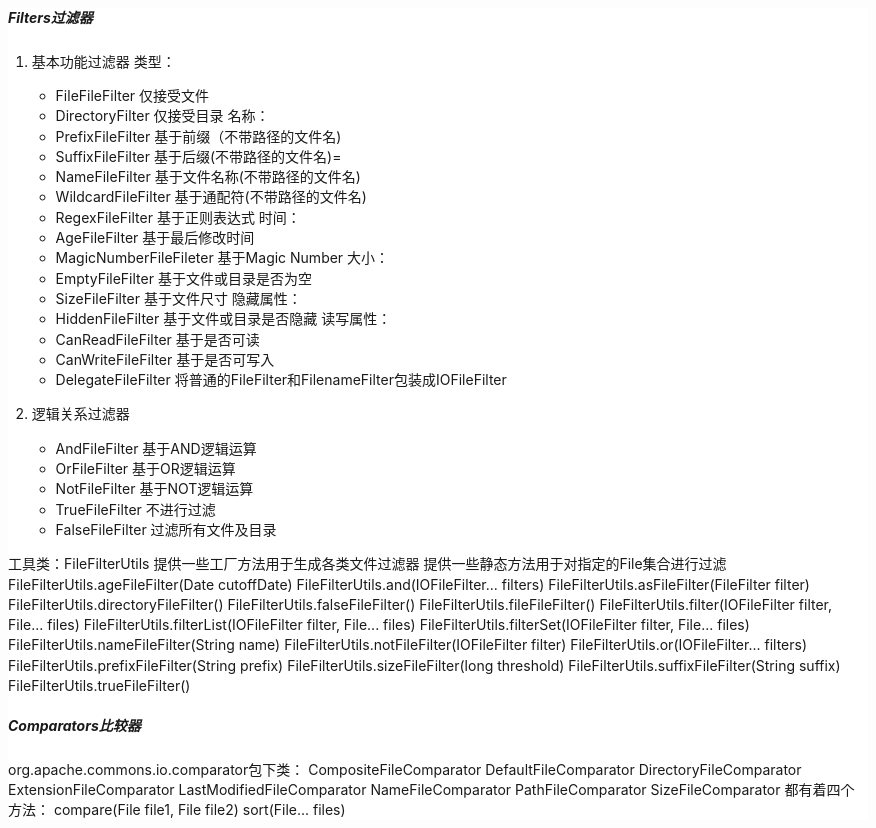 ##### Filters过滤器
1. 基本功能过滤器
   类型：
    - FileFileFilter       仅接受文件
    - DirectoryFilter          仅接受目录
      名称：
    - PrefixFileFilter          基于前缀（不带路径的文件名)
    - SuffixFileFilter          基于后缀(不带路径的文件名)=
    - NameFileFilter         基于文件名称(不带路径的文件名)
    - WildcardFileFilter 基于通配符(不带路径的文件名)
    - RegexFileFilter         基于正则表达式
      时间：
    - AgeFileFilter       基于最后修改时间
    - MagicNumberFileFileter   基于Magic Number
      大小：
    - EmptyFileFilter         基于文件或目录是否为空
    - SizeFileFilter      基于文件尺寸
      隐藏属性：
    - HiddenFileFilter   基于文件或目录是否隐藏
      读写属性：
    - CanReadFileFilter 基于是否可读
    - CanWriteFileFilter     基于是否可写入
    - DelegateFileFilter 将普通的FileFilter和FilenameFilter包装成IOFileFilter

2. 逻辑关系过滤器
   - AndFileFilter       基于AND逻辑运算
   - OrFileFilter        基于OR逻辑运算
   - NotFileFilter       基于NOT逻辑运算
   - TrueFileFilter           不进行过滤
   - FalseFileFilter          过滤所有文件及目录

工具类：FileFilterUtils
提供一些工厂方法用于生成各类文件过滤器
提供一些静态方法用于对指定的File集合进行过滤
FileFilterUtils.ageFileFilter(Date cutoffDate)
FileFilterUtils.and(IOFileFilter... filters)
FileFilterUtils.asFileFilter(FileFilter filter)
FileFilterUtils.directoryFileFilter()
FileFilterUtils.falseFileFilter()
FileFilterUtils.fileFileFilter()
FileFilterUtils.filter(IOFileFilter filter, File... files)
FileFilterUtils.filterList(IOFileFilter filter, File... files)
FileFilterUtils.filterSet(IOFileFilter filter, File... files)
FileFilterUtils.nameFileFilter(String name)
FileFilterUtils.notFileFilter(IOFileFilter filter)
FileFilterUtils.or(IOFileFilter... filters)
FileFilterUtils.prefixFileFilter(String prefix)
FileFilterUtils.sizeFileFilter(long threshold)
FileFilterUtils.suffixFileFilter(String suffix)
FileFilterUtils.trueFileFilter()

##### Comparators比较器
org.apache.commons.io.comparator包下类：
CompositeFileComparator
DefaultFileComparator
DirectoryFileComparator
ExtensionFileComparator
LastModifiedFileComparator
NameFileComparator
PathFileComparator
SizeFileComparator
都有着四个方法：
compare(File file1, File file2)
sort(File... files)